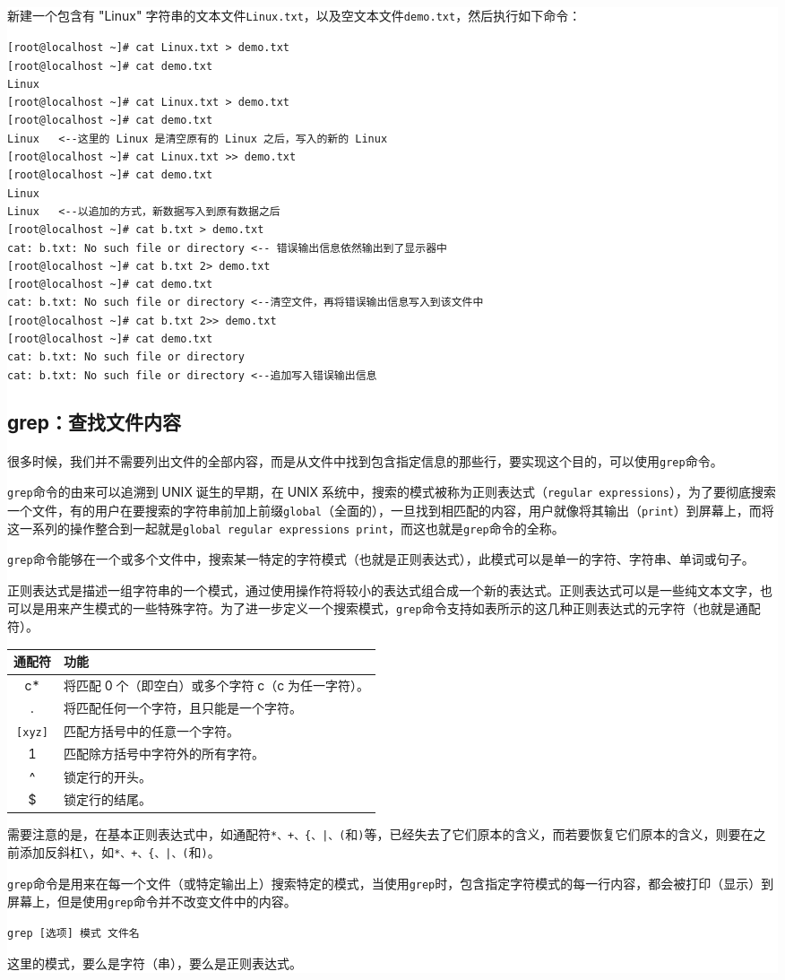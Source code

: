 新建一个包含有 "Linux" 字符串的文本文件`Linux.txt`，以及空文本文件`demo.txt`，然后执行如下命令：
```shell
[root@localhost ~]# cat Linux.txt > demo.txt
[root@localhost ~]# cat demo.txt
Linux
[root@localhost ~]# cat Linux.txt > demo.txt
[root@localhost ~]# cat demo.txt
Linux   <--这里的 Linux 是清空原有的 Linux 之后，写入的新的 Linux
[root@localhost ~]# cat Linux.txt >> demo.txt
[root@localhost ~]# cat demo.txt
Linux
Linux   <--以追加的方式，新数据写入到原有数据之后
[root@localhost ~]# cat b.txt > demo.txt
cat: b.txt: No such file or directory <-- 错误输出信息依然输出到了显示器中
[root@localhost ~]# cat b.txt 2> demo.txt
[root@localhost ~]# cat demo.txt
cat: b.txt: No such file or directory <--清空文件，再将错误输出信息写入到该文件中
[root@localhost ~]# cat b.txt 2>> demo.txt
[root@localhost ~]# cat demo.txt
cat: b.txt: No such file or directory
cat: b.txt: No such file or directory <--追加写入错误输出信息
```
## grep：查找文件内容
很多时候，我们并不需要列出文件的全部内容，而是从文件中找到包含指定信息的那些行，要实现这个目的，可以使用`grep`命令。

`grep`命令的由来可以追溯到 UNIX 诞生的早期，在 UNIX 系统中，搜索的模式被称为正则表达式（`regular expressions`），为了要彻底搜索一个文件，有的用户在要搜索的字符串前加上前缀`global`（全面的），一旦找到相匹配的内容，用户就像将其输出（`print`）到屏幕上，而将这一系列的操作整合到一起就是`global regular expressions print`，而这也就是`grep`命令的全称。

`grep`命令能够在一个或多个文件中，搜索某一特定的字符模式（也就是正则表达式），此模式可以是单一的字符、字符串、单词或句子。

正则表达式是描述一组字符串的一个模式，通过使用操作符将较小的表达式组合成一个新的表达式。正则表达式可以是一些纯文本文字，也可以是用来产生模式的一些特殊字符。为了进一步定义一个搜索模式，`grep`命令支持如表所示的这几种正则表达式的元字符（也就是通配符）。

|   通配符   | 功能                            |
|:-------:|:------------------------------|
|  c*     | 将匹配 0 个（即空白）或多个字符 c（c 为任一字符）。 |
|    .    | 将匹配任何一个字符，且只能是一个字符。           |
| `[xyz]` | 匹配方括号中的任意一个字符。                |
|    1    | 匹配除方括号中字符外的所有字符。              |
|    ^    | 锁定行的开头。                       |
|    $    | 锁定行的结尾。                       |

需要注意的是，在基本正则表达式中，如通配符`*、+、{、|、(`和`)`等，已经失去了它们原本的含义，而若要恢复它们原本的含义，则要在之前添加反斜杠`\`，如`*、+、{、|、(`和`)`。

`grep`命令是用来在每一个文件（或特定输出上）搜索特定的模式，当使用`grep`时，包含指定字符模式的每一行内容，都会被打印（显示）到屏幕上，但是使用`grep`命令并不改变文件中的内容。
```
grep [选项] 模式 文件名
```
这里的模式，要么是字符（串），要么是正则表达式。
